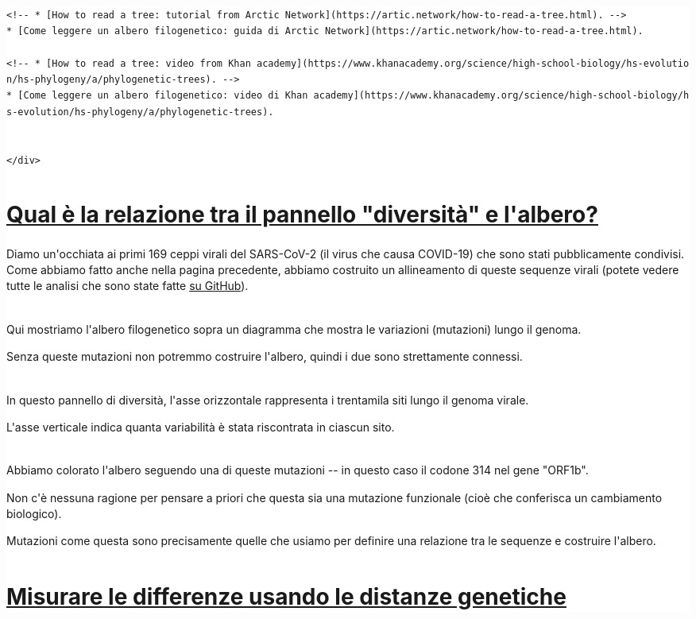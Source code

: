 ```auspiceMainDisplayMarkdown
<!-- * [How to read a tree: tutorial from Arctic Network](https://artic.network/how-to-read-a-tree.html). -->
* [Come leggere un albero filogenetico: guida di Arctic Network](https://artic.network/how-to-read-a-tree.html).

<!-- * [How to read a tree: video from Khan academy](https://www.khanacademy.org/science/high-school-biology/hs-evolution/hs-phylogeny/a/phylogenetic-trees). -->
* [Come leggere un albero filogenetico: video di Khan academy](https://www.khanacademy.org/science/high-school-biology/hs-evolution/hs-phylogeny/a/phylogenetic-trees).


</div>

```






# [Qual è la relazione tra il pannello "diversità" e l'albero?](https://nextstrain.org/ncov/2020-03-11?d=tree,entropy&c=gt-ORF1b_314&legend=open)


Diamo un'occhiata ai primi 169</tag> ceppi virali del SARS-CoV-2 (il virus che causa COVID-19) che sono stati pubblicamente condivisi. Come abbiamo fatto anche nella pagina precedente, abbiamo costruito un allineamento di queste sequenze virali (potete vedere tutte le analisi che sono state fatte [su GitHub](https://github.com/nextstrain/ncov)).
<br><br>

Qui mostriamo l'albero filogenetico sopra un diagramma che mostra le variazioni (mutazioni) lungo il genoma.

Senza queste mutazioni non potremmo costruire l'albero, quindi i due sono strettamente connessi.
<br><br>

In questo pannello di diversità, l'asse orizzontale rappresenta i trentamila siti lungo il genoma virale.

L'asse verticale indica quanta variabilità è stata riscontrata in ciascun sito.
<br><br>

Abbiamo colorato l'albero seguendo una di queste mutazioni -- in questo caso il codone 314 nel gene  "ORF1b".

Non c'è nessuna ragione per pensare a priori che questa sia una mutazione funzionale (cioè che conferisca un cambiamento biologico).

Mutazioni come questa sono precisamente quelle che usiamo per definire una relazione tra le sequenze e costruire l'albero.







# [Misurare le differenze usando le distanze genetiche](https://nextstrain.org/ncov/2020-03-11?c=num_date&d=tree&m=div)
